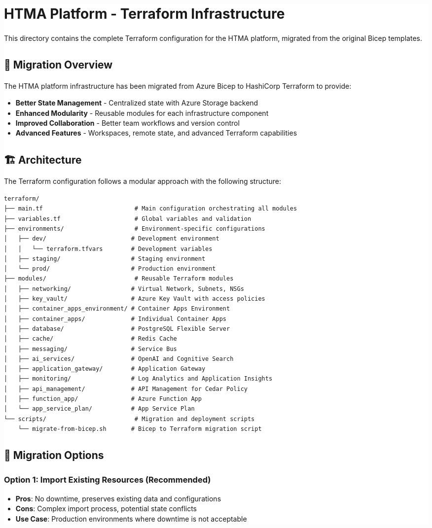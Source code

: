 # HTMA Platform - Terraform Infrastructure

This directory contains the complete Terraform configuration for the HTMA platform, migrated from the original Bicep templates.

## 🚀 **Migration Overview**

The HTMA platform infrastructure has been migrated from Azure Bicep to HashiCorp Terraform to provide:

- **Better State Management** - Centralized state with Azure Storage backend
- **Enhanced Modularity** - Reusable modules for each infrastructure component
- **Improved Collaboration** - Better team workflows and version control
- **Advanced Features** - Workspaces, remote state, and advanced Terraform capabilities

## 🏗️ **Architecture**

The Terraform configuration follows a modular approach with the following structure:

```
terraform/
├── main.tf                          # Main configuration orchestrating all modules
├── variables.tf                     # Global variables and validation
├── environments/                    # Environment-specific configurations
│   ├── dev/                        # Development environment
│   │   └── terraform.tfvars        # Development variables
│   ├── staging/                    # Staging environment
│   └── prod/                       # Production environment
├── modules/                         # Reusable Terraform modules
│   ├── networking/                 # Virtual Network, Subnets, NSGs
│   ├── key_vault/                  # Azure Key Vault with access policies
│   ├── container_apps_environment/ # Container Apps Environment
│   ├── container_apps/             # Individual Container Apps
│   ├── database/                   # PostgreSQL Flexible Server
│   ├── cache/                      # Redis Cache
│   ├── messaging/                  # Service Bus
│   ├── ai_services/                # OpenAI and Cognitive Search
│   ├── application_gateway/        # Application Gateway
│   ├── monitoring/                 # Log Analytics and Application Insights
│   ├── api_management/             # API Management for Cedar Policy
│   ├── function_app/               # Azure Function App
│   └── app_service_plan/           # App Service Plan
└── scripts/                         # Migration and deployment scripts
    └── migrate-from-bicep.sh       # Bicep to Terraform migration script
```

## 🔄 **Migration Options**

### **Option 1: Import Existing Resources (Recommended)**
- **Pros**: No downtime, preserves existing data and configurations
- **Cons**: Complex import process, potential state conflicts
- **Use Case**: Production environments where downtime is not acceptable
